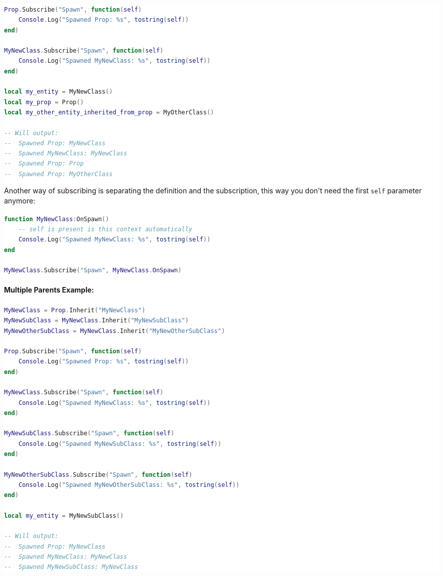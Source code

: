```lua
Prop.Subscribe("Spawn", function(self)
    Console.Log("Spawned Prop: %s", tostring(self))
end)

MyNewClass.Subscribe("Spawn", function(self)
    Console.Log("Spawned MyNewClass: %s", tostring(self))
end)

local my_entity = MyNewClass()
local my_prop = Prop()
local my_other_entity_inherited_from_prop = MyOtherClass()

-- Will output:
--  Spawned Prop: MyNewClass
--  Spawned MyNewClass: MyNewClass
--  Spawned Prop: Prop
--  Spawned Prop: MyOtherClass
```

Another way of subscribing is separating the definition and the subscription, this way you don't need the first `self` parameter anymore:

```lua
function MyNewClass:OnSpawn()
    -- self is present is this context automatically
    Console.Log("Spawned MyNewClass: %s", tostring(self))
end

MyNewClass.Subscribe("Spawn", MyNewClass.OnSpawn)
```


#### Multiple Parents Example:

```lua
MyNewClass = Prop.Inherit("MyNewClass")
MyNewSubClass = MyNewClass.Inherit("MyNewSubClass")
MyNewOtherSubClass = MyNewClass.Inherit("MyNewOtherSubClass")

Prop.Subscribe("Spawn", function(self)
    Console.Log("Spawned Prop: %s", tostring(self))
end)

MyNewClass.Subscribe("Spawn", function(self)
    Console.Log("Spawned MyNewClass: %s", tostring(self))
end)

MyNewSubClass.Subscribe("Spawn", function(self)
    Console.Log("Spawned MyNewSubClass: %s", tostring(self))
end)

MyNewOtherSubClass.Subscribe("Spawn", function(self)
    Console.Log("Spawned MyNewOtherSubClass: %s", tostring(self))
end)

local my_entity = MyNewSubClass()

-- Will output:
--  Spawned Prop: MyNewClass
--  Spawned MyNewClass: MyNewClass
--  Spawned MyNewSubClass: MyNewClass
```
